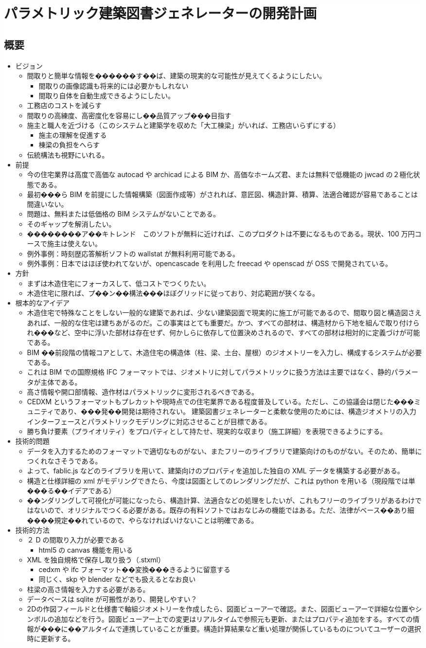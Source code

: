 # パラメトリック建築図書ジェネレーターの開発計画

## 概要

- ビジョン
  - 間取りと簡単な情報を������す��ば、建築の現実的な可能性が見えてくるようにしたい。
    - 間取りの画像認識も将来的には必要かもしれない
    - 間取り自体を自動生成できるようにしたい。
  - 工務店のコストを減らす
  - 間取りの高練度、高密度化を容易にし��品質アップ���目指す
  - 施主と職人を近づける（このシステムと建築学を収めた「大工棟梁」がいれば、工務店いらずにする）
    - 施主の理解を促進する
    - 棟梁の負担をへらす
  - 伝統構法も視野にいれる。
- 前提
  - 今の住宅業界は高度で高価な autocad や archicad による BIM か、高価なホームズ君、または無料で低機能の jwcad の２極化状態である。
  - 最初���ら BIM を前提にした情報構築（図面作成等）がされれば、意匠図、構造計算、積算、法適合確認が容易であることは間違いない。
  - 問題は、無料または低価格の BIM システムがないことである。
  - そのギャップを解消したい。
  - ��������ア��キトレンド　このソフトが無料に近ければ、このプロダクトは不要になるものである。現状、100 万円コースで施主は使えない。
  - 例外事例：時刻歴応答解析ソフトの wallstat が無料利用可能である。
  - 例外事例：日本ではほぼ使われてないが、opencascade を利用した freecad や openscad が OSS で開発されている。
- 方針
  - まずは木造住宅にフォーカスして、低コストでつくりたい。
  - 木造住宅に限れば、プ��ン��構法���ほぼグリッドに従っており、対応範囲が狭くなる。
- 根本的なアイデア
  - 木造住宅で特殊なことをしない一般的な建築であれば、少ない建築図面で現実的に施工が可能であるので、間取り図と構造図さえあれば、一般的な住宅は建ちあがるのだ。この事実はとても重要だ。かつ、すべての部材は、構造材から下地を組んで取り付けられ���など、空中に浮いた部材は存在せず、何かしらに依存して位置決めされるので、すべての部材は相対的に定義づけが可能である。
  - BIM ��前段階の情報コアとして、木造住宅の構造体（柱、梁、土台、屋根）のジオメトリーを入力し、構成するシステムが必要である。
  - これは BIM での国際規格 IFC フォーマットでは、ジオメトリに対してパラメトリックに扱う方法は主要ではなく、静的パラメータが主体である。
  - 高さ情報や開口部情報、造作材はパラメトリックに変形されるべきである。
  - CEDXM というフォーマットもプレカットや現時点での住宅業界である程度普及している。ただし、この協議会は閉じた���ミュニティであり、���発��開発は期待されない。
    建築図書ジェネレーターと柔軟な使用のためには、構造ジオメトリの入力インターフェースとパラメトリックモデリングに対応させることが目標である。
  - 勝ち負け要素（プライオリティ）をプロパティとして持たせ、現実的な収まり（施工詳細）を表現できるようにする。
- 技術的問題
  - データを入力するためのフォーマットで適切なものがない、またフリーのライブラリで建築向けのものがない。そのため、簡単につくれなさそうである。
  - よって、fablic.js などのライブラリを用いて、建築向けのプロパティを追加した独自の XML データを構築する必要がある。
  - 構造と仕様詳細の xml がモデリングできたら、今度は図面としてのレンダリングだが、これは python を用いる（現段階では単���る��イデアである）
  - ��ンダリングして可視化が可能になったら、構造計算、法適合などの処理をしたいが、これもフリーのライブラリがあるわけではないので、オリジナルでつくる必要がある。既存の有料ソフトではおなじみの機能ではある。ただ、法律がベース��あり細����規定��れているので、やらなければいけないことは明確である。
- 技術的方法
  - ２ D の間取り入力が必要である
    - html5 の canvas 機能を用いる
  - XML を独自規格で保存し取り扱う（.stxml）
    - cedxm や ifc フォーマット��変換���きるように留意する
    - 同じく、skp や blender などでも扱えるとなお良い
  - 柱梁の高さ情報を入力する必要がある。
  - データベースは sqlite が可搬性があり、開発しやすい？
  - 2Dの作図フィールドと仕様書で軸組ジオメトリーを作成したら、図面ビューアーで確認。また、図面ビューアーで詳細な位置やシンボルの追加などを行う。図面ビューアー上での変更はリアルタイムで参照元も更新、またはプロパティ追加をする。すべての情報が���に��アルタイムで連携していることが重要。構造計算結果など重い処理が関係しているものについてユーザーの選択時に更新する。
